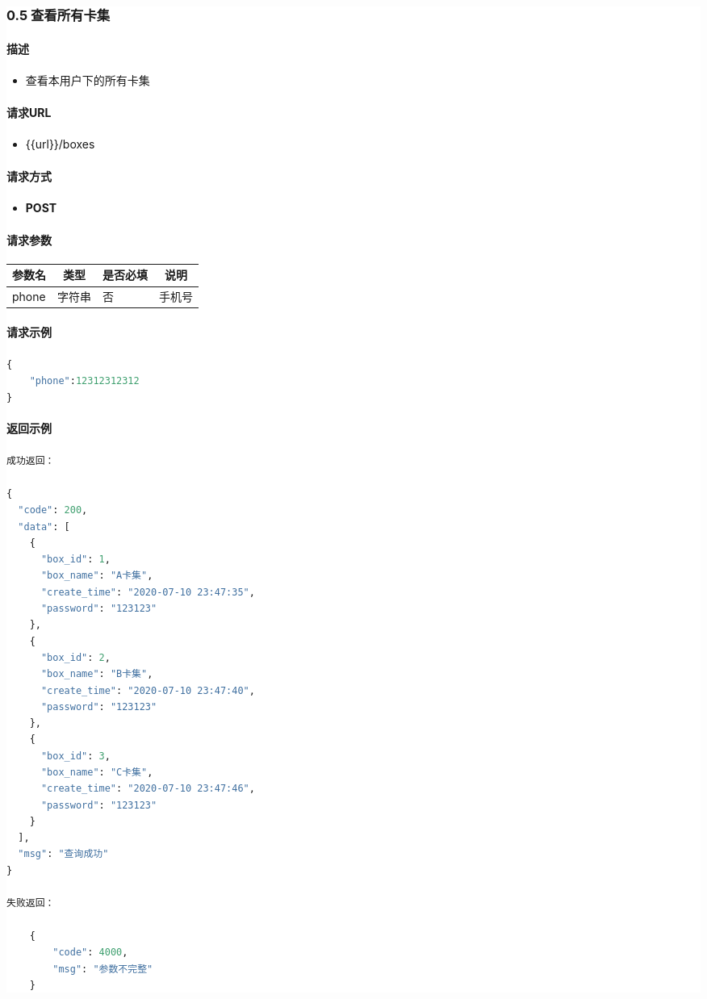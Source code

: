 


### 0.5 查看所有卡集

#### 描述

-	 查看本用户下的所有卡集

#### 请求URL

-	 {{url}}/boxes

#### 请求方式

- **POST**

#### 请求参数

| 参数名 | 类型   | 是否必填 | 说明   |
| ------ | ------ | -------- | ------ |
| phone  | 字符串 | 否       | 手机号 |


#### 请求示例

```python
{
    "phone":12312312312
}
```

#### 返回示例

```python
成功返回：

{
  "code": 200,
  "data": [
    {
      "box_id": 1,
      "box_name": "A卡集",
      "create_time": "2020-07-10 23:47:35",
      "password": "123123"
    },
    {
      "box_id": 2,
      "box_name": "B卡集",
      "create_time": "2020-07-10 23:47:40",
      "password": "123123"
    },
    {
      "box_id": 3,
      "box_name": "C卡集",
      "create_time": "2020-07-10 23:47:46",
      "password": "123123"
    }
  ],
  "msg": "查询成功"
}

失败返回：

	{
	    "code": 4000,
	    "msg": "参数不完整"
	}
```